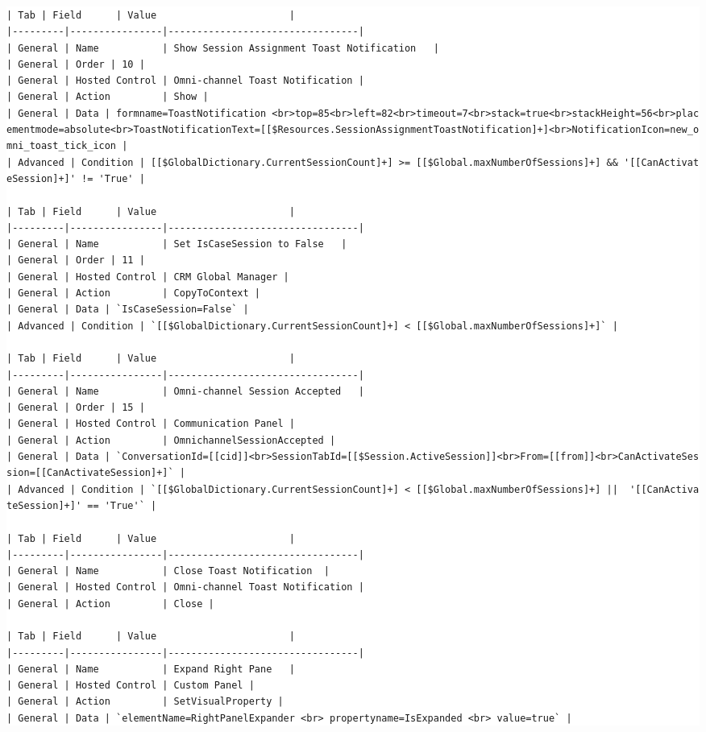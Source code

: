     | Tab | Field      | Value                       |
    |---------|----------------|---------------------------------|
    | General | Name           | Show Session Assignment Toast Notification   |
    | General | Order | 10 |
    | General | Hosted Control | Omni-channel Toast Notification |
    | General | Action         | Show | 
    | General | Data | formname=ToastNotification <br>top=85<br>left=82<br>timeout=7<br>stack=true<br>stackHeight=56<br>placementmode=absolute<br>ToastNotificationText=[[$Resources.SessionAssignmentToastNotification]+]<br>NotificationIcon=new_omni_toast_tick_icon |
    | Advanced | Condition | [[$GlobalDictionary.CurrentSessionCount]+] >= [[$Global.maxNumberOfSessions]+] && '[[CanActivateSession]+]' != 'True' |

    | Tab | Field      | Value                       |
    |---------|----------------|---------------------------------|
    | General | Name           | Set IsCaseSession to False   |
    | General | Order | 11 |
    | General | Hosted Control | CRM Global Manager |
    | General | Action         | CopyToContext | 
    | General | Data | `IsCaseSession=False` |
    | Advanced | Condition | `[[$GlobalDictionary.CurrentSessionCount]+] < [[$Global.maxNumberOfSessions]+]` |

    | Tab | Field      | Value                       |
    |---------|----------------|---------------------------------|
    | General | Name           | Omni-channel Session Accepted   |
    | General | Order | 15 |
    | General | Hosted Control | Communication Panel |
    | General | Action         | OmnichannelSessionAccepted | 
    | General | Data | `ConversationId=[[cid]]<br>SessionTabId=[[$Session.ActiveSession]]<br>From=[[from]]<br>CanActivateSession=[[CanActivateSession]+]` |
    | Advanced | Condition | `[[$GlobalDictionary.CurrentSessionCount]+] < [[$Global.maxNumberOfSessions]+] ||  '[[CanActivateSession]+]' == 'True'` |

    | Tab | Field      | Value                       |
    |---------|----------------|---------------------------------|
    | General | Name           | Close Toast Notification  |
    | General | Hosted Control | Omni-channel Toast Notification |
    | General | Action         | Close | 

    | Tab | Field      | Value                       |
    |---------|----------------|---------------------------------|
    | General | Name           | Expand Right Pane   |
    | General | Hosted Control | Custom Panel |
    | General | Action         | SetVisualProperty | 
    | General | Data | `elementName=RightPanelExpander <br> propertyname=IsExpanded <br> value=true` |
